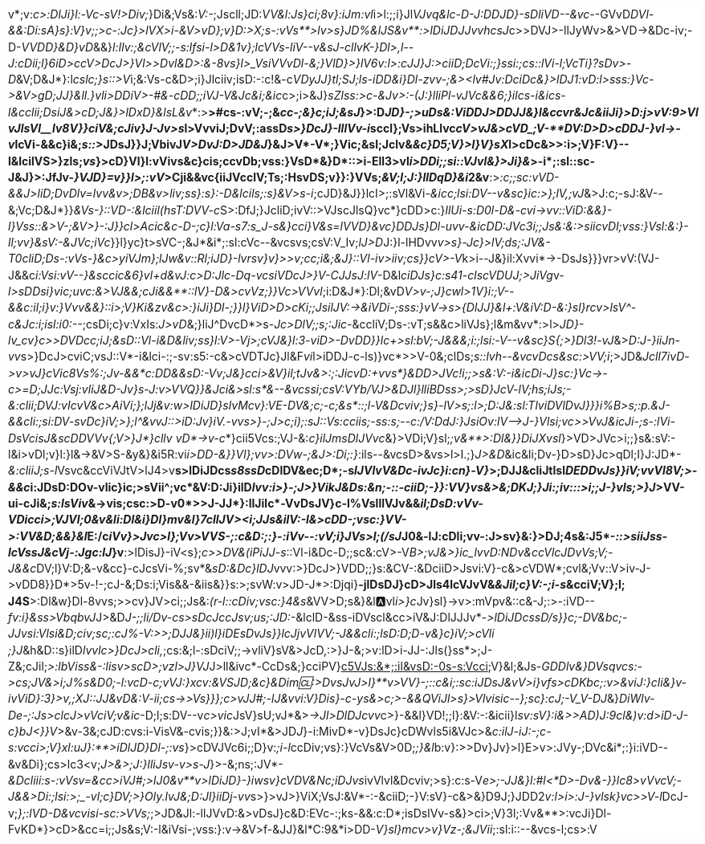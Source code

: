 v*;v:*c>:DlJi}l:-Vc-sV!>Div;*}Di&;Vs&:*V:-*;Jscll;JD:*VV&l:Js}ci;8v}:iJm:vl*i>l:;;i}Jl*VJvq&lc-D-J:DDJD}-sDliVD--&vc-*-GVvD*DVl-&&:Di:sA}s}:*V}v;*;>c-:Jc}>lVX>i-&V>vD};v}D:>X;s-:vVs**>lv>s}JD%&lJS&v**:>lDiJDJJvvhcsJ*c>>DVJ>-llJyWv>&>VD->&Dc-iv;-D-*VVDD}&D}vD*&&}*l:Ilv:;&cVlV;;-s:lfsi-*l>*D&1v};lcVVs-liV--v&sJ-cllvK-}Dl>,l--J:cDii;l}6iD>c*cV>DcJ>}Vl>>Dvl&D>:&-8vs}l>_VsiVVvDl-&;}VlD}>}*lV6*v:*l>:*cJJ}J:>ciiD;DcVi:;}ssi:;cs::lVi-l;VcTi*}?sD*v>*-D*&V;D&J*}:l*cslc;}s::>V*i;&:Vs-c&D>;i}Jlciiv;isD:-:c!&-c*VDyJJ}tl;SJ;ls-*iDD&i}Dl-zvv-;&><lv#Jv:*DciDc&}>lDJ1:vD:l>sss:}Vc->&V>gD;JJ}&ll.}vl*i>DDiV>-#&-cDD;;iVJ-V&Jc&i*;&ic*c>;i>&J}**sZlss*:>c-&Jv>:-(J:}lliPl-vJVc&&6;*}ilcs*-i&ics-l&cclii;DsiJ&>cD;J&}>lDxD}&lsL&v**:>**>#cs-:vV;-;&*cc-;&}c;iJ;&sJ*}>:D*JD}-;>uDs&:*ViDD*J>DDJJ&}*l&ccvr&Jc&iiJi}>D:j>vV:9>VlvJlsVl__lv8V}}ciV&;cJiv}J-J*v>s*l>VvviJ;DvV;:assD*s>}DcJ}-lllVv-i*sccl};Vs>ihLlvc*cV>vJ&>cVD_;V-**DV:D>*D>cDDJ-}vl->*-v*lcVi-&&c}i&;*s::*>JDsJ}}J;VbivJ*V>DvJ:D>JD&J*}&J>V*-V*;}Vic;&sl;Jclv&*&c}D5;V}>l}V}sX*l>cDc&>>:i>;V}F:V}--l&lcilVS>}zls;*vs*}>cD}Vl}l:vVivs&c}cis;ccvDb;vss:}VsD*&}D*::>i-Ell3>vl*i>DDi;;si::VJvl&}>Ji}&*>-i*;:sl::sc-J&J}>:JfJv-*}VJD}=v}}l>;:vV*>Cji&&vc{iiJVcclV;Ts;:HsvDS;v}}:}VVs;*&V;l;J:}llDqD}&i*2&v**:>*:c;;sc:vVD-&&J>liD;DvDlv=lvv&v>;DB&v>liv;ss}:s}:-D&lcils;:s}&V>s-i*;cJD}&J}}lcI>;:sVl&Vi-*&icc;lsi:DV--v&sc}ic:>};lV,;vJ*&>J:c;-sJ:&V--&;Vc;D&J*}}*&Vs-}::VD-:&lciil(hsT:DVV-c*S>:DfJ;}JcliD;ivV::>VJscJlsQ}vc*}cDD>c:}*llUi-s:D0l-D&-cvi->*vv::ViD:&&}-l}Vss::&>V-;&V>}-:J}}cl>Acic*&c-D-;c}l:Va-s7:s_J-s&}cci}V&s=*lVVD}&vc}DDJs}Dl-uvv-&icDD:JVc3i;;Js&:*&:>siicvDl;vss:}Vsl:&:}-ll;vv}&sV:-&JVc;iVc*}}l}yc}t>sVC-;&J*&i*;:sl:cVc--&vcsvs;csV:V_Iv;*lJ>D*J:}l-lHDvv*v>s}-Jc}>lV;ds;:JV&-*T0cliD;Ds-:vVs-}&c>yiVJm};lJw&v:*:Rl;iJD}-lvrsv}v}>>v;*cc;i&;&J}::Vl-i*v>iiv;cs}}cV>-V*k>i--J&}il:Xvvi*->-DsJs}}}vr>vV:(VJ-J&&c*i:*Vsi:vV--}&sccic&6}vl+d&vJ:c>*D:Jlc-D*q-vc*siVDcJ>}V-CJJsJ:lV*-D&l*ciDJs}c:s41-clscVDUJ;>JiVg*v-*l>sDDsi}vic;uvc:&>VJ&&;cJi&&**::lV}-D&>cvVz;}}Vc>VVvl*;i:D&J*}:Dl;&vD*V>v-;J}cwl>1V}i:;V--&&*c:il;i}v:}Vvv&&}::i>;V}Ki&z*v&*c>:}iJi}Dl-;}}l*}ViD>D>cKi;;JsilJV:->&iVDi-;sss:}vV->*s>{DlJJ}&l*+:V&*iV:D-&:}sl}rcv>lsV^-c&Jc:i*;isl:i0:--*;csDi;c}v:VxIs:*J>vD*&;}liJ^DvcD*>s-*Jc>DlV;;s;:Jic-*&ccliV;Ds-:vT;s&&c>liVJs};l&m&vv*:>l>*JD}-lv_cv}*c>>DVDcc;iJ;&sD::Vl-i&D&liv;ss}l:V>-V*j>;cVJ&}*l:3-vi*D>-DvDD}}lc+>sl:bV;-J&&&;i:;lsi:-V--v&sc}S{;>}Dl3!-vJ*&>*D:J-}iiJn-vv*s>}DcJ>cviC;vsJ::V*-i&lci-:;-sv:s5:-c&>cVDTJc}Jl&F*vi*l>iDDJ-c-ls)}vc*>>V-0&;clDs;*s::lvh--&vcvDcs&sc:>VV;i*;>JD&**Jcll7ivD*->v>vJ}cVic8Vs%:;Jv-&&*c:DD&&sD:-Vv;J&}cci>&V}il;tJv&**>:;:JicvD:+vvs*}&DD>JVc!i;;>s&:*V:-i&icDi-J}sc:}Vc->-c>=D;JJc:Vsj:vl*iJ&D-Jv}s-J:*v>*VVQ}}&Jc*i*&>sl:s*&--&vcssi;csV:VYb/V*J>&D*Jl}lliBDss>;>sD}JcV-lV;hs;iJs;-*&:clii;DVJ:vIcvV&c>AiVi;};lJj&v*:w>lDiJD}slvMcv}:VE-DV&;c;-c;&s*::;l-V&Dcviv;}s}-lV>s;:l>;D:J&:sl:Tlvi*DVlDvJ}}}i%B>s;:p.&J-&&cli:*;si:DV-svD*c}iV;>};l^&vvJ::>iD:Jv}iV*.-vv*s>}-;J>c;i);:sJ::V*s:*cciis;-ss:s;--c:/V:DdJ:}JsiO*v:*lV-->J-}Vlsi;vc*>>VvJ&icJi-;*s-:lVi-D*sVcisJ&scDDVVv{*;V*>}J*}cllv vD*->v-c**}cii5Vcs:;VJ-&:*c}ilJmsDlJVvc*&}>VDi;V}sl;*;v&**>:Dl&}}DiJXvsl*}>VD>JVc>i;;}s&:sV:-l&i>vDl;v}l:}l&->&V>S-&y&}&i5R:vi*i>DD-&}}Vl};vv>:DVw-;&J>:Di;:}*:ils--&vcsD>&vs>l>I.;}*J>&D*&ic&li;Dv-}D>sD}Jc>qDl;I}J:JD*-*&:cliiJ;s-l*Vsvc&ccViVJtV>lJ4>v**s>lDiJDcs*s8ssD*cDlDV&ec;D*;-s*lJVlvV&Dc-ivJc}i:cn}-V}*>;DJJ&cliJtlsl*DEDDvJs}}iV;vvVl8V;>-&&c*i:JDsD:DOv-vlic}ic;>sVii^;vc*&V:D:Ji}ilD*lvv:i>}-;J>}VikJ&Ds:&n;-::-ciiD;-}}:VV}vs&>&;DKJ;}Ji:;iv:::>i;;J-}vls;>}J*>VV-ui-cJi&;*s:lsViv*&->vis;csc:>D-v0*>>J-JJ*}:llJilc*-VvDsJV}c-l%VslllVJv&&***il;DsD:vVv-VDicci>;VJVl;0&v&l*i:Dl&i}Dl}mv&l*}7cllJV><i;JJs&ilV:-l&>cDD-;vsc:}VV->:VV&D;&&}&l*E:/c*iVv}>Jvc>l};Vv>*VVS-;*:c&D:;:}-:iVv--:vV;i}JVs>l;(/sJ*J0&-lJ:cDli;vv-:J>sv}&:}>DJ;4s&:J5*-*::>siiJss-lcVssJ&cVj-:Jgc:lJ*}v**:>lDisJ}-iV<s};*c>>DV&(iPiJJ-s*::Vl-i&Dc-D;;sc&:cV>-V*B>;vJ&>}*ic_lvv*D:NDv&ccVlcJDvVs;V;-J&&c*DV;l}V:D;&-v&cc}-cJcsVi-%;sv*&*sD:&Dc}lDJ*vvv:>}DcJ>}VDD;;}s:&CV-:&DciiD>Jsvi:V}-c&>cVDW*;cvl&;Vv::V>iv-J->vDD8}}D*>5v-!-;cJ-&;Ds:i;Vis&&-&iis&}}s:>;svW:v>JD-J*>:Djqi}**-jlDsDJ}cD>Jls4lcVJvV&*&Jil;c}V:-;i-s*&cciV;V};l; J4S**>:Dl&w}Dl-8vvs;>>cv}JV>ci;;Js&:*(r-l::cDiv;vsc:}4&s*&VV>D;s&}&l:a:vl*i>}c*Jv}sl}->v>:mVpv&::c&-J;:>-:iVD--*fv:i}&ss>VbqbvJ*J>&D*J-;;li/Dv-cs>sDcJccJsv;us;:JD:-*&lclD-&ss-iDVscl&cc>iV&J:DlJJJv*-*>lDiJDcssD/s}}*c;-DV&bc;-JJvs*i:Vlsi&D;civ;sc;:cJ%-V:>>;DJJ&}*ii)l}i*DEsDvJs}}lcJjvVlVV;-J&&cli:;lsD:D;D-v&}c}iV;>cVli ;}J*&h&D::s}ilD*lvvlc>}DcJ>cli,*;cs:&;l-:sDciV;;->vliV}sV&>JcD,:>}J-&;>v:lD>i-JJ-:Jls(}ss*>;J-Z&;cJil;*>:lbViss&-:lisv>scD>;*vzl*>J}VJ*J>ll&ivc*-CcDs&;}cciPV}<c5VJs:&*;:il&vsD:-0s-s:Vcci>;V}&l;&Js-**GDDlv&}DVsqvcs:->cs;JV&>i;J%s&D*0;-l:vcD-c;vVJ:}xcv:&VSJD;&c}&Dim:cl::>DvsJvJ>l}**v>*VV}-;::c&i*;:sc:iJDsJ&vV>i}vfs>cDKbc;:v>&viJ:}cli&}v-ivViD}:3}>v,;XJ::JJ&vD&:V-ii;cs->>Vs}}};c>vJJ#;-lJ&vv*i:V}Di*s}-c-ys&>*c;>-&&QV*iJl>s*}>Vlvisic--};sc}:cJ;-V*_V-DJ*&}*DiWlv-*De-;:Js>clcJ>vVciV;v*&ic*-D;l;s:DV--v*c>vic*JsV}sU;vJ*&>*->Jl>DlDJcvv*c>}-&&l}VD!;;l}:&V:-:&icii}l*sv:sV}:i&>>AD)J:9cl&)*v:d*>iD-J-c}bJ<}}V*>&v-3&;cJD:cvs:i-VisV&-cvis;}}&:>J;vI*&>JD*J*}-i:MivD*-v}DsJc}cDWvls5i&VJc>&*c:ilJ-iJ:-;c-s:vcci>;V}xl:uJ}:**>iDlJD}Dl-;:vs*}>cDVJVc6i;;D}v:*;i-l*ccDiv;vs}:}VcVs&V>0D;*;}&l*b:v}:>>Dv}Jv}>l}E>v>:JVy-;DVc&i*;:}i:iVD--&v&Di};cs>lc3<v;*J>&>;J:}lliJsv-*v>s-J**}>-&;ns;:JV*-*&Dcliii:s-:vVsv=&cc>iVJ#;>lJ0&v**v>lDiJD}-}iwsv}*cV*DV&Nc;iDJvs*ivVlvl&Dcviv;>s}:c:s-V*e>;-JJ&}*l:#l<**D>-Dv&-}}lc8>vVvcV;-J&&>Di:;lsi:>;_-vl;c}DV;>}Oly.lvJ*&*;D:Jl}iiDj-vv*s>}>vJ>}ViX;VsJ:&V*-:-&ciiD;-}V:sV}-c&>&}D9J;}JDD2*v:*l>i>:J-}vlsk}vc*>>V-l*DcJ-v;*};:lVD-D&vcvisi-sc:>VVs;*;>JD&Jl:-llJVvD:&>vDsJ}c&D:EVc-:;ks-&&:c:D*;isDslVv-s&}>ci>;V}3l;:Vv&**>:vcJi}Dl-FvKD*}>cD>&cc=i;;Js&s;V:-l&iVsi-;vss:}:v->&V>f-&JJ}&l*C:9&*i>DD-*V}sl}mcv>v}Vz-;&JVii*;:sl:i::--&vcs-l;cs>:V